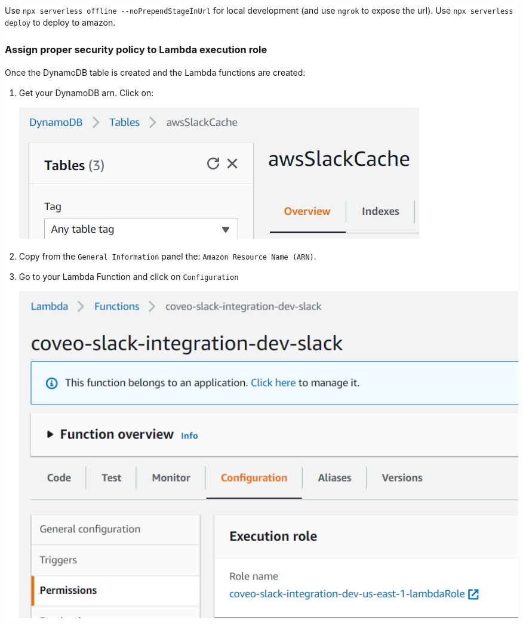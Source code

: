 Use `npx serverless offline --noPrependStageInUrl` for local development (and use `ngrok` to expose the url).
Use `npx serverless deploy` to deploy to amazon.

### Assign proper security policy to Lambda execution role

Once the DynamoDB table is created and the Lambda functions are created:

1. Get your DynamoDB arn. Click on:

   ![get arn](./images/getarnfromdb.png)

2. Copy from the `General Information` panel the: `Amazon Resource Name (ARN)`.

3. Go to your Lambda Function and click on `Configuration`

   ![lambda configuration](./images/addexecutionrole.png)

